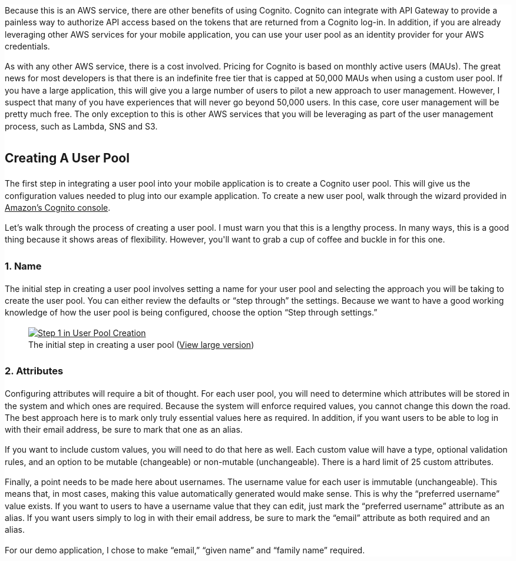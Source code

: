 Because this is an AWS service, there are other benefits of using Cognito. Cognito can integrate with API Gateway to provide a painless way to authorize API access based on the tokens that are returned from a Cognito log-in. In addition, if you are already leveraging other AWS services for your mobile application, you can use your user pool as an identity provider for your AWS credentials.

As with any other AWS service, there is a cost involved. Pricing for Cognito is based on monthly active users (MAUs). The great news for most developers is that there is an indefinite free tier that is capped at 50,000 MAUs when using a custom user pool. If you have a large application, this will give you a large number of users to pilot a new approach to user management. However, I suspect that many of you have experiences that will never go beyond 50,000 users. In this case, core user management will be pretty much free. The only exception to this is other AWS services that you will be leveraging as part of the user management process, such as Lambda, SNS and S3.</p>

## Creating A User Pool

The first step in integrating a user pool into your mobile application is to create a Cognito user pool. This will give us the configuration values needed to plug into our example application. To create a new user pool, walk through the wizard provided in [Amazon’s Cognito console](https://console.aws.amazon.com/cognito/home).

Let’s walk through the process of creating a user pool. I must warn you that this is a lengthy process. In many ways, this is a good thing because it shows areas of flexibility. However, you'll want to grab a cup of coffee and buckle in for this one.

### 1. Name

The initial step in creating a user pool involves setting a name for your user pool and selecting the approach you will be taking to create the user pool. You can either review the defaults or “step through” the settings. Because we want to have a good working knowledge of how the user pool is being configured, choose the option “Step through settings.”

<figure><a href="https://archive.smashing.media/assets/344dbf88-fdf9-42bb-adb4-46f01eedd629/65d35e8b-2a36-42cc-9515-5f2242f73635/userpool-step1-large-opt.jpg"><img loading="lazy" decoding="async" src="https://archive.smashing.media/assets/344dbf88-fdf9-42bb-adb4-46f01eedd629/5fe52ff1-4a22-468d-b78f-ccf5bb568200/userpool-step1-800w-opt.jpg" width="800" height="422" alt="Step 1 in User Pool Creation" /></a><figcaption>The initial step in creating a user pool (<a href="https://archive.smashing.media/assets/344dbf88-fdf9-42bb-adb4-46f01eedd629/65d35e8b-2a36-42cc-9515-5f2242f73635/userpool-step1-large-opt.jpg">View large version</a>)</figcaption></figure>

### 2. Attributes

Configuring attributes will require a bit of thought. For each user pool, you will need to determine which attributes will be stored in the system and which ones are required. Because the system will enforce required values, you cannot change this down the road. The best approach here is to mark only truly essential values here as required. In addition, if you want users to be able to log in with their email address, be sure to mark that one as an alias.

If you want to include custom values, you will need to do that here as well. Each custom value will have a type, optional validation rules, and an option to be mutable (changeable) or non-mutable (unchangeable). There is a hard limit of 25 custom attributes.

Finally, a point needs to be made here about usernames. The username value for each user is immutable (unchangeable). This means that, in most cases, making this value automatically generated would make sense. This is why the “preferred username” value exists. If you want to users to have a username value that they can edit, just mark the “preferred username” attribute as an alias. If you want users simply to log in with their email address, be sure to mark the “email” attribute as both required and an alias.

For our demo application, I chose to make “email,” “given name” and “family name” required.</p>
